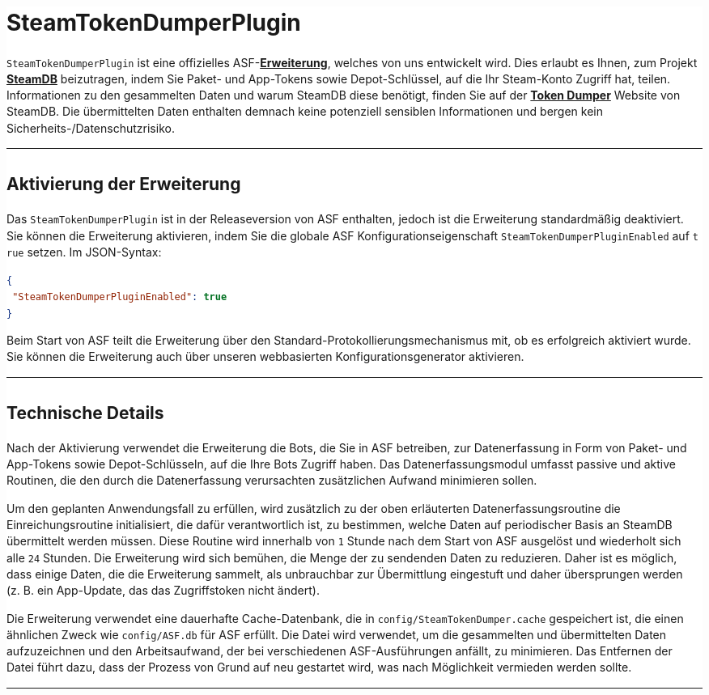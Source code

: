 # SteamTokenDumperPlugin

`SteamTokenDumperPlugin` ist eine offizielles ASF-**[Erweiterung](https://github.com/JustArchiNET/ArchiSteamFarm/wiki/Plugins-de-DE)**, welches von uns entwickelt wird. Dies erlaubt es Ihnen, zum Projekt **[SteamDB](https://steamdb.info)** beizutragen, indem Sie Paket- und App-Tokens sowie Depot-Schlüssel, auf die Ihr Steam-Konto Zugriff hat, teilen. Informationen zu den gesammelten Daten und warum SteamDB diese benötigt, finden Sie auf der **[Token Dumper](https://steamdb.info/tokendumper)** Website von SteamDB. Die übermittelten Daten enthalten demnach keine potenziell sensiblen Informationen und bergen kein Sicherheits-/Datenschutzrisiko.

---

## Aktivierung der Erweiterung

Das `SteamTokenDumperPlugin` ist in der Releaseversion von ASF enthalten, jedoch ist die Erweiterung standardmäßig deaktiviert. Sie können die Erweiterung aktivieren, indem Sie die globale ASF Konfigurationseigenschaft `SteamTokenDumperPluginEnabled` auf `true` setzen. Im JSON-Syntax:

```json
{
 "SteamTokenDumperPluginEnabled": true
}
```

Beim Start von ASF teilt die Erweiterung über den Standard-Protokollierungsmechanismus mit, ob es erfolgreich aktiviert wurde. Sie können die Erweiterung auch über unseren webbasierten Konfigurationsgenerator aktivieren.

---

## Technische Details

Nach der Aktivierung verwendet die Erweiterung die Bots, die Sie in ASF betreiben, zur Datenerfassung in Form von Paket- und App-Tokens sowie Depot-Schlüsseln, auf die Ihre Bots Zugriff haben. Das Datenerfassungsmodul umfasst passive und aktive Routinen, die den durch die Datenerfassung verursachten zusätzlichen Aufwand minimieren sollen.

Um den geplanten Anwendungsfall zu erfüllen, wird zusätzlich zu der oben erläuterten Datenerfassungsroutine die Einreichungsroutine initialisiert, die dafür verantwortlich ist, zu bestimmen, welche Daten auf periodischer Basis an SteamDB übermittelt werden müssen. Diese Routine wird innerhalb von `1` Stunde nach dem Start von ASF ausgelöst und wiederholt sich alle `24` Stunden. Die Erweiterung wird sich bemühen, die Menge der zu sendenden Daten zu reduzieren. Daher ist es möglich, dass einige Daten, die die Erweiterung sammelt, als unbrauchbar zur Übermittlung eingestuft und daher übersprungen werden (z. B. ein App-Update, das das Zugriffstoken nicht ändert).

Die Erweiterung verwendet eine dauerhafte Cache-Datenbank, die in `config/SteamTokenDumper.cache` gespeichert ist, die einen ähnlichen Zweck wie `config/ASF.db` für ASF erfüllt. Die Datei wird verwendet, um die gesammelten und übermittelten Daten aufzuzeichnen und den Arbeitsaufwand, der bei verschiedenen ASF-Ausführungen anfällt, zu minimieren. Das Entfernen der Datei führt dazu, dass der Prozess von Grund auf neu gestartet wird, was nach Möglichkeit vermieden werden sollte.

---
